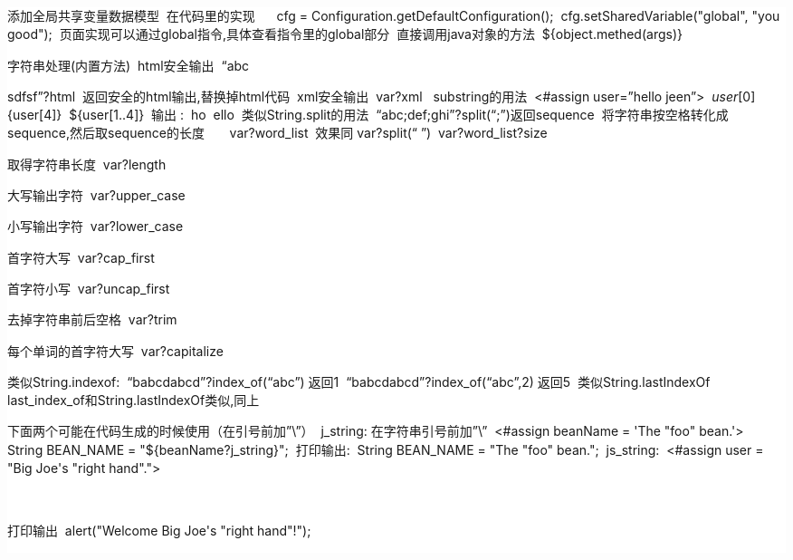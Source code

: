 添加全局共享变量数据模型 
在代码里的实现 
    cfg = Configuration.getDefaultConfiguration(); 
cfg.setSharedVariable("global", "you good"); 
页面实现可以通过global指令,具体查看指令里的global部分 
直接调用java对象的方法 
${object.methed(args)} 

字符串处理(内置方法) 
html安全输出 
“abc<table>sdfsf”?html 
返回安全的html输出,替换掉html代码 
xml安全输出 
var?xml  
substring的用法 
<#assign user=”hello jeen”> 
${user[0]}${user[4]} 
${user[1..4]} 
输出 : 
ho 
ello 
类似String.split的用法 
“abc;def;ghi”?split(“;”)返回sequence 
将字符串按空格转化成sequence,然后取sequence的长度 
     var?word_list  效果同 var?split(“ ”) 
var?word_list?size 

取得字符串长度 
var?length 

大写输出字符 
var?upper_case 

小写输出字符 
var?lower_case 

首字符大写 
var?cap_first 

首字符小写 
var?uncap_first 

去掉字符串前后空格 
var?trim 

每个单词的首字符大写 
var?capitalize 

类似String.indexof: 
“babcdabcd”?index_of(“abc”) 返回1 
“babcdabcd”?index_of(“abc”,2) 返回5 
类似String.lastIndexOf 
last_index_of和String.lastIndexOf类似,同上 

下面两个可能在代码生成的时候使用（在引号前加”\”） 
j_string: 在字符串引号前加”\” 
<#assign beanName = 'The "foo" bean.'> 
String BEAN_NAME = "${beanName?j_string}"; 
打印输出: 
String BEAN_NAME = "The \"foo\" bean."; 
js_string: 
<#assign user = "Big Joe's \"right hand\"."> 
<script> 
  alert("Welcome ${user}!"); 
</script> 
打印输出 
alert("Welcome Big Joe\'s \"right hand\"!"); 
